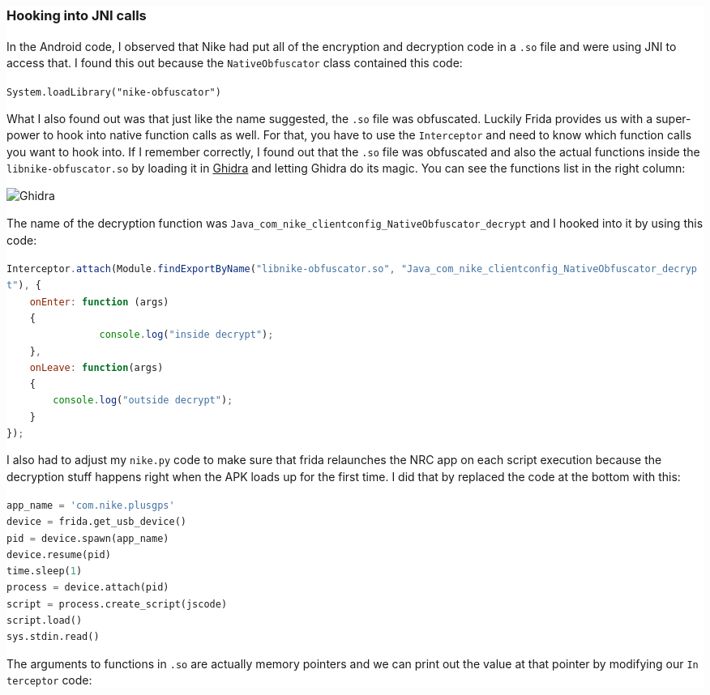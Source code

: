 ### Hooking into JNI calls

In the Android code, I observed that Nike had put all of the encryption and decryption code in a `.so` file and were using JNI to access that. I found this out because the `NativeObfuscator` class contained this code:

```
System.loadLibrary("nike-obfuscator")
```

What I also found out was that just like the name suggested, the `.so` file was obfuscated. Luckily Frida provides us with a super-power to hook into native function calls as well. For that, you have to use the `Interceptor` and need to know which function calls you want to hook into. If I remember correctly, I found out that the `.so` file was obfuscated and also the actual functions inside the `libnike-obfuscator.so` by loading it in [Ghidra](https://ghidra-sre.org/) and letting Ghidra do its magic. You can see the functions list in the right column:

![Ghidra](/images/android-re/ghidra.png)

The name of the decryption function was `Java_com_nike_clientconfig_NativeObfuscator_decrypt` and I hooked into it by using this code:

```javascript
Interceptor.attach(Module.findExportByName("libnike-obfuscator.so", "Java_com_nike_clientconfig_NativeObfuscator_decrypt"), {
    onEnter: function (args) 
    {
				console.log("inside decrypt");
    },
    onLeave: function(args)
    {
        console.log("outside decrypt");
    }
});
```

I also had to adjust my `nike.py` code to make sure that frida relaunches the NRC app on each script execution because the decryption stuff happens right when the APK loads up for the first time. I did that by replaced the code at the bottom with this:

```python
app_name = 'com.nike.plusgps'
device = frida.get_usb_device()
pid = device.spawn(app_name)
device.resume(pid)
time.sleep(1)
process = device.attach(pid)
script = process.create_script(jscode)
script.load()
sys.stdin.read()
```

The arguments to functions in `.so` are actually memory pointers and we can print out the value at that pointer by modifying our `Interceptor` code:
